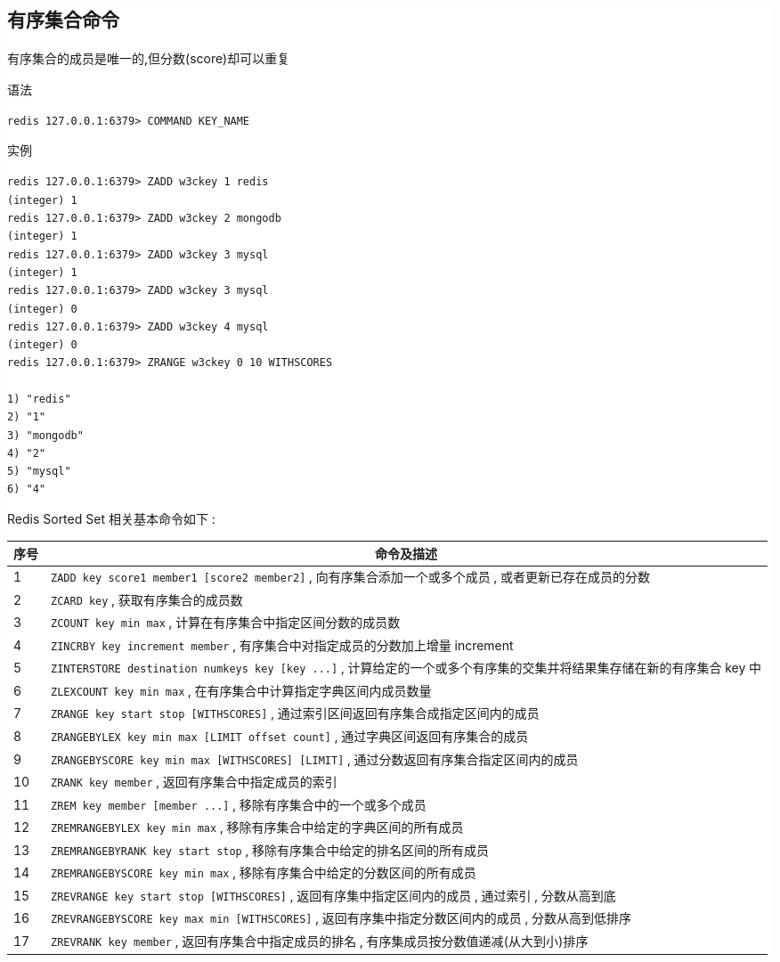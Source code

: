  ## 有序集合命令

有序集合的成员是唯一的,但分数(score)却可以重复 

语法

```shell
redis 127.0.0.1:6379> COMMAND KEY_NAME
```

实例

```shell
redis 127.0.0.1:6379> ZADD w3ckey 1 redis
(integer) 1
redis 127.0.0.1:6379> ZADD w3ckey 2 mongodb
(integer) 1
redis 127.0.0.1:6379> ZADD w3ckey 3 mysql
(integer) 1
redis 127.0.0.1:6379> ZADD w3ckey 3 mysql
(integer) 0
redis 127.0.0.1:6379> ZADD w3ckey 4 mysql
(integer) 0
redis 127.0.0.1:6379> ZRANGE w3ckey 0 10 WITHSCORES

1) "redis"
2) "1"
3) "mongodb"
4) "2"
5) "mysql"
6) "4"
```

Redis Sorted Set 相关基本命令如下 : 

| 序号 | 命令及描述                                                   |
| ---- | ------------------------------------------------------------ |
| 1    | `ZADD key score1 member1 [score2 member2]` , 向有序集合添加一个或多个成员 , 或者更新已存在成员的分数 |
| 2    | `ZCARD key` , 获取有序集合的成员数                           |
| 3    | `ZCOUNT key min max` , 计算在有序集合中指定区间分数的成员数  |
| 4    | `ZINCRBY key increment member` , 有序集合中对指定成员的分数加上增量 increment |
| 5    | `ZINTERSTORE destination numkeys key [key ...]` , 计算给定的一个或多个有序集的交集并将结果集存储在新的有序集合 key 中 |
| 6    | `ZLEXCOUNT key min max` , 在有序集合中计算指定字典区间内成员数量 |
| 7    | `ZRANGE key start stop [WITHSCORES]` , 通过索引区间返回有序集合成指定区间内的成员 |
| 8    | `ZRANGEBYLEX key min max [LIMIT offset count]` , 通过字典区间返回有序集合的成员 |
| 9    | `ZRANGEBYSCORE key min max [WITHSCORES] [LIMIT]` , 通过分数返回有序集合指定区间内的成员 |
| 10   | `ZRANK key member` , 返回有序集合中指定成员的索引            |
| 11   | `ZREM key member [member ...]` , 移除有序集合中的一个或多个成员 |
| 12   | `ZREMRANGEBYLEX key min max` , 移除有序集合中给定的字典区间的所有成员 |
| 13   | `ZREMRANGEBYRANK key start stop` , 移除有序集合中给定的排名区间的所有成员 |
| 14   | `ZREMRANGEBYSCORE key min max` , 移除有序集合中给定的分数区间的所有成员 |
| 15   | `ZREVRANGE key start stop [WITHSCORES]` , 返回有序集中指定区间内的成员 , 通过索引 , 分数从高到底 |
| 16   | `ZREVRANGEBYSCORE key max min [WITHSCORES]` , 返回有序集中指定分数区间内的成员 , 分数从高到低排序 |
| 17   | `ZREVRANK key member` , 返回有序集合中指定成员的排名 , 有序集成员按分数值递减(从大到小)排序 |
